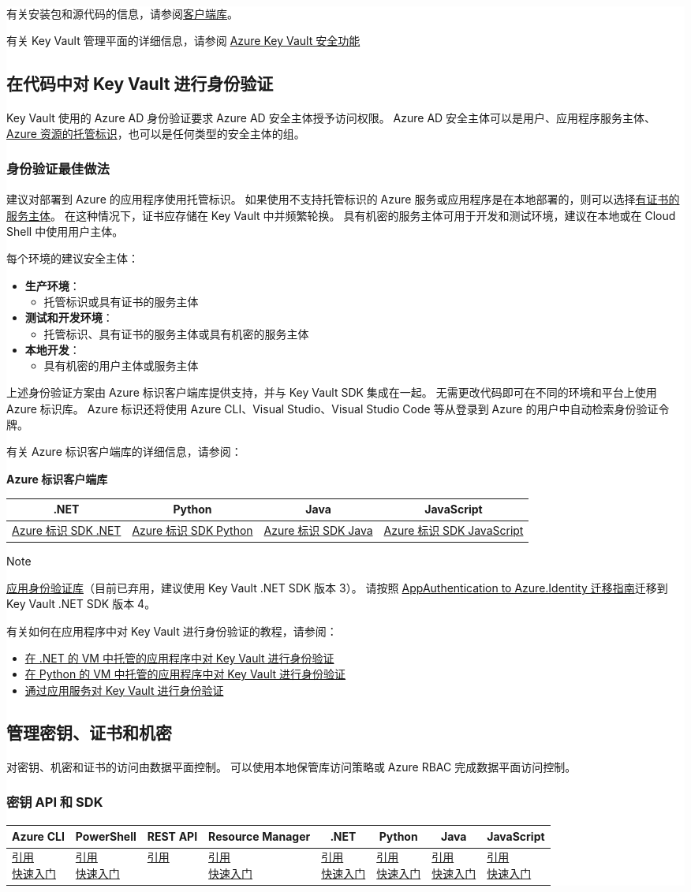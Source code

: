 有关安装包和源代码的信息，请参阅[客户端库](client-libraries.md)。

有关 Key Vault 管理平面的详细信息，请参阅 [Azure Key Vault 安全功能](security-features.md)

## <a name="authenticate-to-key-vault-in-code"></a>在代码中对 Key Vault 进行身份验证

Key Vault 使用的 Azure AD 身份验证要求 Azure AD 安全主体授予访问权限。 Azure AD 安全主体可以是用户、应用程序服务主体、[Azure 资源的托管标识](../../active-directory/managed-identities-azure-resources/overview.md)，也可以是任何类型的安全主体的组。

### <a name="authentication-best-practices"></a>身份验证最佳做法

建议对部署到 Azure 的应用程序使用托管标识。 如果使用不支持托管标识的 Azure 服务或应用程序是在本地部署的，则可以选择[有证书的服务主体](../../active-directory/develop/howto-create-service-principal-portal.md)。 在这种情况下，证书应存储在 Key Vault 中并频繁轮换。 具有机密的服务主体可用于开发和测试环境，建议在本地或在 Cloud Shell 中使用用户主体。

每个环境的建议安全主体：
- **生产环境**：
  - 托管标识或具有证书的服务主体
- **测试和开发环境**：
  - 托管标识、具有证书的服务主体或具有机密的服务主体
- **本地开发**：
  - 具有机密的用户主体或服务主体

上述身份验证方案由 Azure 标识客户端库提供支持，并与 Key Vault SDK 集成在一起。 无需更改代码即可在不同的环境和平台上使用 Azure 标识库。 Azure 标识还将使用 Azure CLI、Visual Studio、Visual Studio Code 等从登录到 Azure 的用户中自动检索身份验证令牌。 

有关 Azure 标识客户端库的详细信息，请参阅：

**Azure 标识客户端库**

| .NET | Python | Java | JavaScript |
|--|--|--|--|
|[Azure 标识 SDK .NET](/dotnet/api/overview/azure/identity-readme)|[Azure 标识 SDK Python](/python/api/overview/azure/identity-readme)|[Azure 标识 SDK Java](/java/api/overview/azure/identity-readme)|[Azure 标识 SDK JavaScript](/javascript/api/overview/azure/identity-readme)|     

>[!Note]
> [应用身份验证库](/dotnet/api/overview/azure/service-to-service-authentication)（目前已弃用，建议使用 Key Vault .NET SDK 版本 3）。 请按照 [AppAuthentication to Azure.Identity 迁移指南](/dotnet/api/overview/azure/app-auth-migration)迁移到 Key Vault .NET SDK 版本 4。

有关如何在应用程序中对 Key Vault 进行身份验证的教程，请参阅：
- [在 .NET 的 VM 中托管的应用程序中对 Key Vault 进行身份验证](./tutorial-net-virtual-machine.md)
- [在 Python 的 VM 中托管的应用程序中对 Key Vault 进行身份验证](./tutorial-python-virtual-machine.md)
- [通过应用服务对 Key Vault 进行身份验证](./tutorial-net-create-vault-azure-web-app.md)

## <a name="manage-keys-certificates-and-secrets"></a>管理密钥、证书和机密

对密钥、机密和证书的访问由数据平面控制。 可以使用本地保管库访问策略或 Azure RBAC 完成数据平面访问控制。

### <a name="keys-apis-and-sdks"></a>密钥 API 和 SDK

| Azure CLI | PowerShell | REST API | Resource Manager | .NET | Python | Java | JavaScript |  
|--|--|--|--|--|--|--|--|
|[引用](/cli/azure/keyvault/key)<br>[快速入门](../keys/quick-create-cli.md)|[引用](/powershell/module/az.keyvault/)<br>[快速入门](../keys/quick-create-powershell.md)|[引用](/rest/api/keyvault/#key-operations)|[引用](/azure/templates/microsoft.keyvault/vaults/keys)<br>[快速入门](../keys/quick-create-template.md)|[引用](/dotnet/api/azure.security.keyvault.keys)<br>[快速入门](../keys/quick-create-net.md)|[引用](/python/api/azure-mgmt-keyvault/azure.mgmt.keyvault)<br>[快速入门](../keys/quick-create-python.md)|[引用](https://azuresdkdocs.blob.core.windows.net/$web/java/azure-security-keyvault-keys/4.2.0/index.html)<br>[快速入门](../keys/quick-create-java.md)|[引用](/javascript/api/@azure/keyvault-keys/)<br>[快速入门](../keys/quick-create-node.md)|
